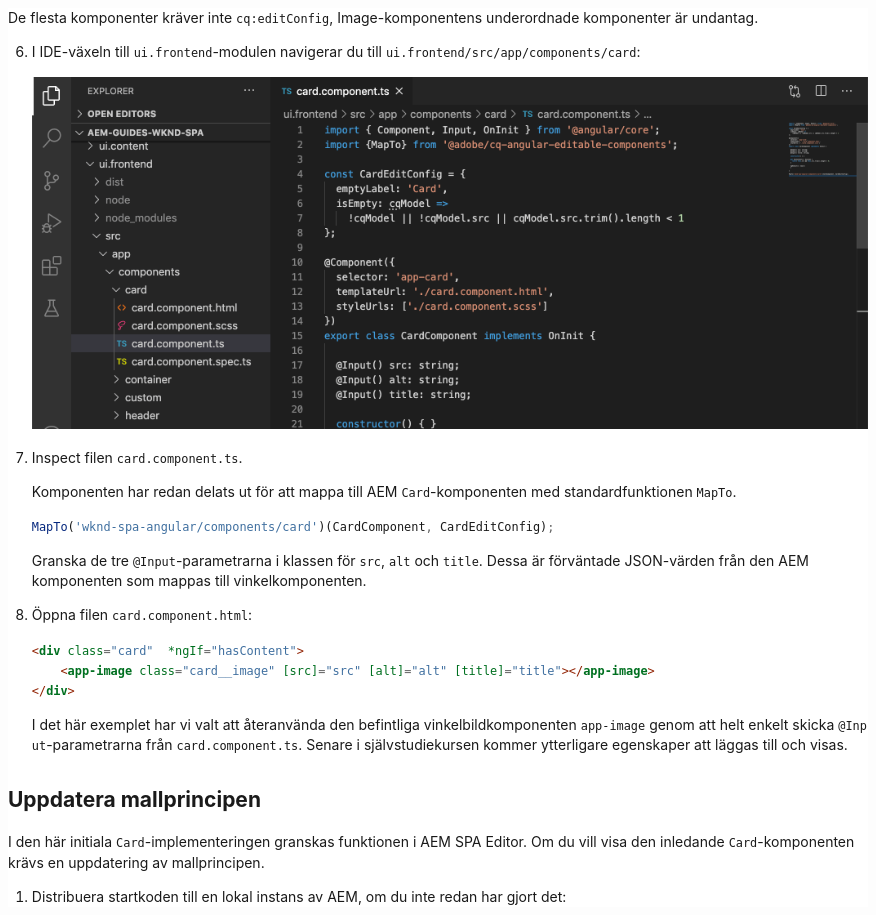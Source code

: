    De flesta komponenter kräver inte `cq:editConfig`, Image-komponentens underordnade komponenter är undantag.

6. I IDE-växeln till `ui.frontend`-modulen navigerar du till `ui.frontend/src/app/components/card`:

   ![Start för vinkelkomponent](assets/extend-component/angular-card-component-start.png)

7. Inspect filen `card.component.ts`.

   Komponenten har redan delats ut för att mappa till AEM `Card`-komponenten med standardfunktionen `MapTo`.

   ```js
   MapTo('wknd-spa-angular/components/card')(CardComponent, CardEditConfig);
   ```

   Granska de tre `@Input`-parametrarna i klassen för `src`, `alt` och `title`. Dessa är förväntade JSON-värden från den AEM komponenten som mappas till vinkelkomponenten.

8. Öppna filen `card.component.html`:

   ```html
   <div class="card"  *ngIf="hasContent">
       <app-image class="card__image" [src]="src" [alt]="alt" [title]="title"></app-image>
   </div>
   ```

   I det här exemplet har vi valt att återanvända den befintliga vinkelbildkomponenten `app-image` genom att helt enkelt skicka `@Input`-parametrarna från `card.component.ts`. Senare i självstudiekursen kommer ytterligare egenskaper att läggas till och visas.

## Uppdatera mallprincipen

I den här initiala `Card`-implementeringen granskas funktionen i AEM SPA Editor. Om du vill visa den inledande `Card`-komponenten krävs en uppdatering av mallprincipen.

1. Distribuera startkoden till en lokal instans av AEM, om du inte redan har gjort det:
